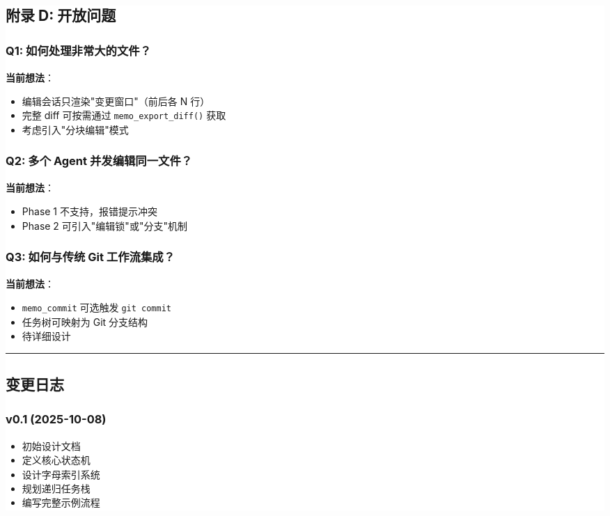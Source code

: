 
## 附录 D: 开放问题

### Q1: 如何处理非常大的文件？
**当前想法**：
- 编辑会话只渲染"变更窗口"（前后各 N 行）
- 完整 diff 可按需通过 `memo_export_diff()` 获取
- 考虑引入"分块编辑"模式

### Q2: 多个 Agent 并发编辑同一文件？
**当前想法**：
- Phase 1 不支持，报错提示冲突
- Phase 2 可引入"编辑锁"或"分支"机制

### Q3: 如何与传统 Git 工作流集成？
**当前想法**：
- `memo_commit` 可选触发 `git commit`
- 任务树可映射为 Git 分支结构
- 待详细设计

---

## 变更日志

### v0.1 (2025-10-08)
- 初始设计文档
- 定义核心状态机
- 设计字母索引系统
- 规划递归任务栈
- 编写完整示例流程
